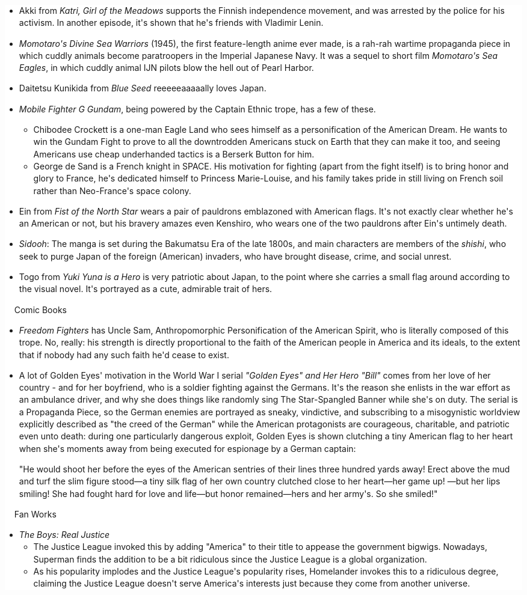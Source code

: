 -   Akki from _Katri, Girl of the Meadows_ supports the Finnish independence movement, and was arrested by the police for his activism. In another episode, it's shown that he's friends with Vladimir Lenin.
-   _Momotaro's Divine Sea Warriors_ (1945), the first feature-length anime ever made, is a rah-rah wartime propaganda piece in which cuddly animals become paratroopers in the Imperial Japanese Navy. It was a sequel to short film _Momotaro's Sea Eagles_, in which cuddly animal IJN pilots blow the hell out of Pearl Harbor.
-   Daitetsu Kunikida from _Blue Seed_ reeeeeaaaaally loves Japan.

-   _Mobile Fighter G Gundam_, being powered by the Captain Ethnic trope, has a few of these.
    -   Chibodee Crockett is a one-man Eagle Land who sees himself as a personification of the American Dream. He wants to win the Gundam Fight to prove to all the downtrodden Americans stuck on Earth that they can make it too, and seeing Americans use cheap underhanded tactics is a Berserk Button for him.
    -   George de Sand is a French knight in SPACE. His motivation for fighting (apart from the fight itself) is to bring honor and glory to France, he's dedicated himself to Princess Marie-Louise, and his family takes pride in still living on French soil rather than Neo-France's space colony.
-   Ein from _Fist of the North Star_ wears a pair of pauldrons emblazoned with American flags. It's not exactly clear whether he's an American or not, but his bravery amazes even Kenshiro, who wears one of the two pauldrons after Ein's untimely death.
-   _Sidooh_: The manga is set during the Bakumatsu Era of the late 1800s, and main characters are members of the _shishi_, who seek to purge Japan of the foreign (American) invaders, who have brought disease, crime, and social unrest.
-   Togo from _Yuki Yuna is a Hero_ is very patriotic about Japan, to the point where she carries a small flag around according to the visual novel. It's portrayed as a cute, admirable trait of hers.

    Comic Books 

-   _Freedom Fighters_ has Uncle Sam, Anthropomorphic Personification of the American Spirit, who is literally composed of this trope. No, really: his strength is directly proportional to the faith of the American people in America and its ideals, to the extent that if nobody had any such faith he'd cease to exist.
-   A lot of Golden Eyes' motivation in the World War I serial _"Golden Eyes" and Her Hero "Bill"_ comes from her love of her country - and for her boyfriend, who is a soldier fighting against the Germans. It's the reason she enlists in the war effort as an ambulance driver, and why she does things like randomly sing The Star-Spangled Banner while she's on duty. The serial is a Propaganda Piece, so the German enemies are portrayed as sneaky, vindictive, and subscribing to a misogynistic worldview explicitly described as "the creed of the German" while the American protagonists are courageous, charitable, and patriotic even unto death: during one particularly dangerous exploit, Golden Eyes is shown clutching a tiny American flag to her heart when she's moments away from being executed for espionage by a German captain:
    
    "He would shoot her before the eyes of the American sentries of their lines three hundred yards away! Erect above the mud and turf the slim figure stood—a tiny silk flag of her own country clutched close to her heart—her game up! —but her lips smiling! She had fought hard for love and life—but honor remained—hers and her army's. So she smiled!"
    

    Fan Works 

-   _The Boys: Real Justice_
    -   The Justice League invoked this by adding "America" to their title to appease the government bigwigs. Nowadays, Superman finds the addition to be a bit ridiculous since the Justice League is a global organization.
    -   As his popularity implodes and the Justice League's popularity rises, Homelander invokes this to a ridiculous degree, claiming the Justice League doesn't serve America's interests just because they come from another universe.
